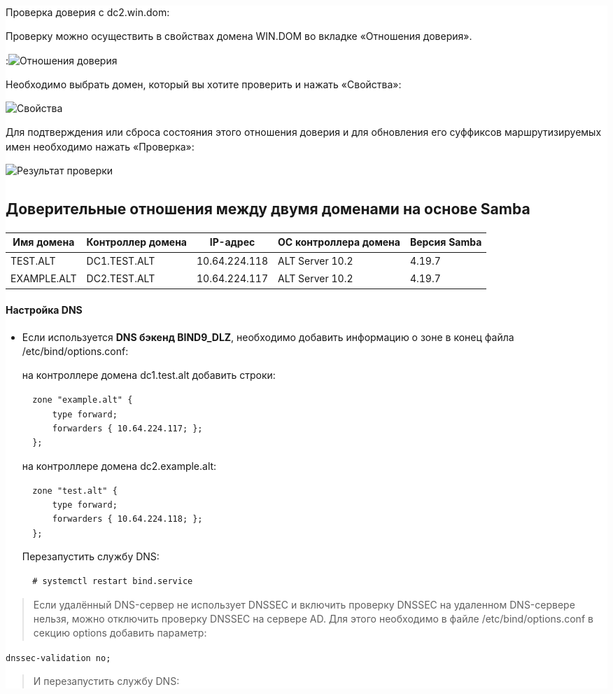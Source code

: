 
Проверка доверия с dc2.win.dom:

Проверку можно осуществить в свойствах домена WIN.DOM во вкладке «Отношения доверия».

:![Отношения доверия](trusts/win-dom2.png)

Необходимо выбрать домен, который вы хотите проверить и нажать «Свойства»:

![Свойства](trusts/check_trust.png)

Для подтверждения или сброса состояния этого отношения доверия и для обновления его суффиксов маршрутизируемых имен необходимо нажать «Проверка»:

![Результат проверки](trusts/result_check.png)

## Доверительные отношения между двумя доменами на основе Samba

| Имя домена  | Контроллер домена | IP-адрес      | ОС контроллера домена | Версия Samba |
|-------------|-------------------|---------------|-----------------------|--------------|
| TEST.ALT    | DC1.TEST.ALT      | 10.64.224.118 | ALT Server 10.2       | 4.19.7       |
| EXAMPLE.ALT | DC2.TEST.ALT      | 10.64.224.117 | ALT Server 10.2       | 4.19.7       |

#### Настройка DNS

+ Если используется **DNS бэкенд BIND9_DLZ**, необходимо добавить информацию о зоне в конец файла /etc/bind/options.conf:
	
	на контроллере домена dc1.test.alt добавить строки:
	
		zone "example.alt" {
      		type forward;
      		forwarders { 10.64.224.117; };
		};
		
	на контроллере домена dc2.example.alt:
	
		zone "test.alt" {
     		type forward;
     		forwarders { 10.64.224.118; };
		};	
		
	Перезапустить службу DNS:
	
		# systemctl restart bind.service

> Если удалённый DNS-сервер не использует DNSSEC и включить проверку DNSSEC на удаленном DNS-сервере нельзя, можно отключить проверку DNSSEC на сервере AD. 
Для этого необходимо в файле /etc/bind/options.conf в секцию options добавить параметр:

	dnssec-validation no; 

> И перезапустить службу DNS: 
